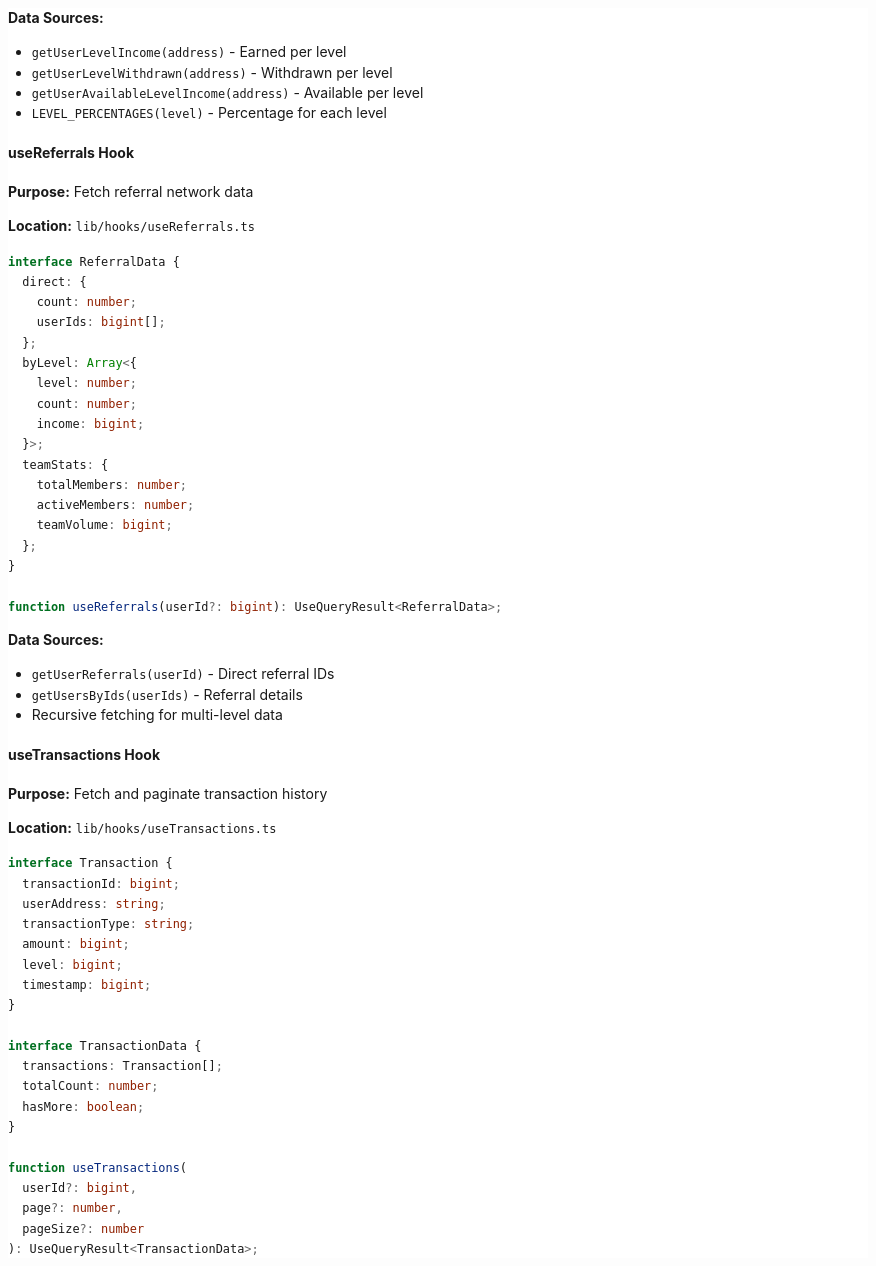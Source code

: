 **Data Sources:**

- `getUserLevelIncome(address)` - Earned per level
- `getUserLevelWithdrawn(address)` - Withdrawn per level
- `getUserAvailableLevelIncome(address)` - Available per level
- `LEVEL_PERCENTAGES(level)` - Percentage for each level

#### useReferrals Hook

**Purpose:** Fetch referral network data

**Location:** `lib/hooks/useReferrals.ts`

```typescript
interface ReferralData {
  direct: {
    count: number;
    userIds: bigint[];
  };
  byLevel: Array<{
    level: number;
    count: number;
    income: bigint;
  }>;
  teamStats: {
    totalMembers: number;
    activeMembers: number;
    teamVolume: bigint;
  };
}

function useReferrals(userId?: bigint): UseQueryResult<ReferralData>;
```

**Data Sources:**

- `getUserReferrals(userId)` - Direct referral IDs
- `getUsersByIds(userIds)` - Referral details
- Recursive fetching for multi-level data

#### useTransactions Hook

**Purpose:** Fetch and paginate transaction history

**Location:** `lib/hooks/useTransactions.ts`

```typescript
interface Transaction {
  transactionId: bigint;
  userAddress: string;
  transactionType: string;
  amount: bigint;
  level: bigint;
  timestamp: bigint;
}

interface TransactionData {
  transactions: Transaction[];
  totalCount: number;
  hasMore: boolean;
}

function useTransactions(
  userId?: bigint,
  page?: number,
  pageSize?: number
): UseQueryResult<TransactionData>;
```
